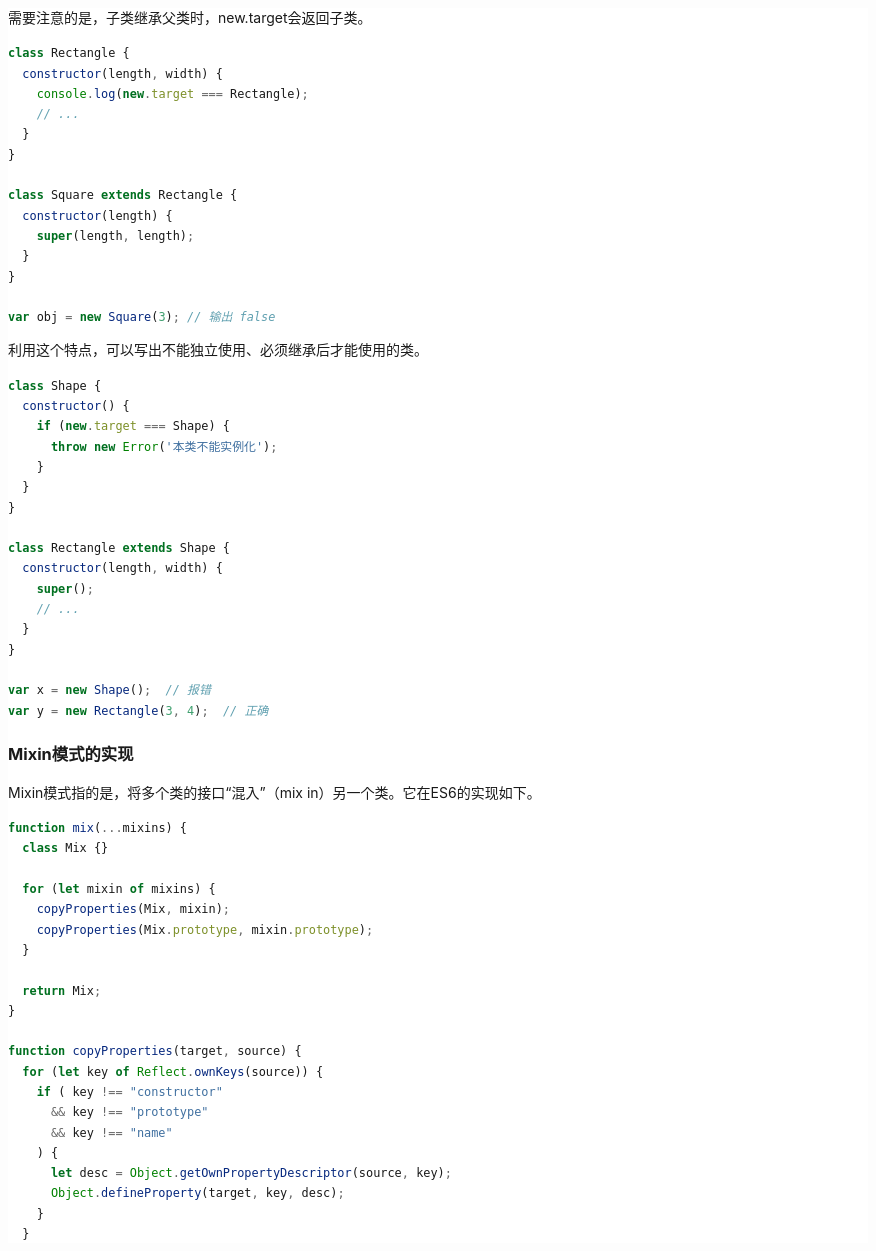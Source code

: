 需要注意的是，子类继承父类时，new.target会返回子类。

```js
class Rectangle {
  constructor(length, width) {
    console.log(new.target === Rectangle);
    // ...
  }
}

class Square extends Rectangle {
  constructor(length) {
    super(length, length);
  }
}

var obj = new Square(3); // 输出 false
```

利用这个特点，可以写出不能独立使用、必须继承后才能使用的类。

```js
class Shape {
  constructor() {
    if (new.target === Shape) {
      throw new Error('本类不能实例化');
    }
  }
}

class Rectangle extends Shape {
  constructor(length, width) {
    super();
    // ...
  }
}

var x = new Shape();  // 报错
var y = new Rectangle(3, 4);  // 正确
```

### Mixin模式的实现
Mixin模式指的是，将多个类的接口“混入”（mix in）另一个类。它在ES6的实现如下。

```js
function mix(...mixins) {
  class Mix {}

  for (let mixin of mixins) {
    copyProperties(Mix, mixin);
    copyProperties(Mix.prototype, mixin.prototype);
  }

  return Mix;
}

function copyProperties(target, source) {
  for (let key of Reflect.ownKeys(source)) {
    if ( key !== "constructor"
      && key !== "prototype"
      && key !== "name"
    ) {
      let desc = Object.getOwnPropertyDescriptor(source, key);
      Object.defineProperty(target, key, desc);
    }
  }
```